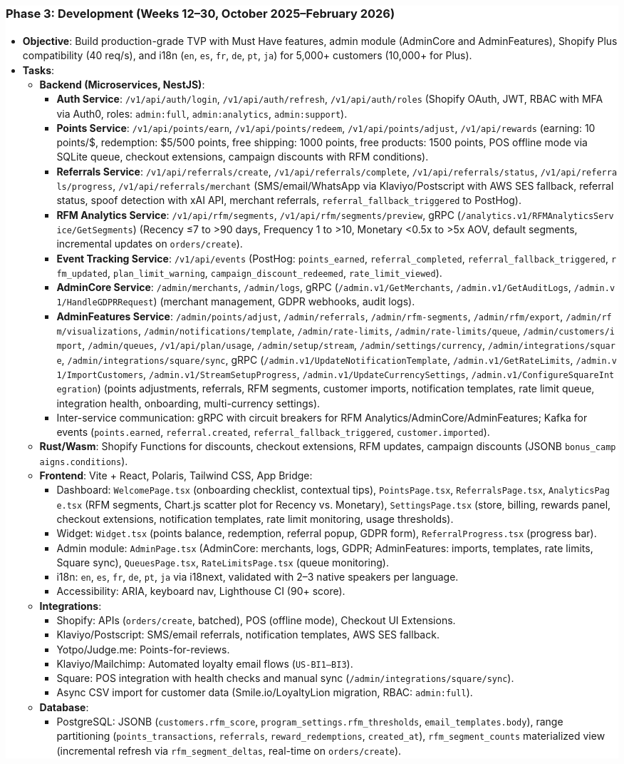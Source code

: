 ### Phase 3: Development (Weeks 12–30, October 2025–February 2026)
- **Objective**: Build production-grade TVP with Must Have features, admin module (AdminCore and AdminFeatures), Shopify Plus compatibility (40 req/s), and i18n (`en`, `es`, `fr`, `de`, `pt`, `ja`) for 5,000+ customers (10,000+ for Plus).
- **Tasks**:
  - **Backend (Microservices, NestJS)**:
    - **Auth Service**: `/v1/api/auth/login`, `/v1/api/auth/refresh`, `/v1/api/auth/roles` (Shopify OAuth, JWT, RBAC with MFA via Auth0, roles: `admin:full`, `admin:analytics`, `admin:support`).
    - **Points Service**: `/v1/api/points/earn`, `/v1/api/points/redeem`, `/v1/api/points/adjust`, `/v1/api/rewards` (earning: 10 points/$, redemption: $5/500 points, free shipping: 1000 points, free products: 1500 points, POS offline mode via SQLite queue, checkout extensions, campaign discounts with RFM conditions).
    - **Referrals Service**: `/v1/api/referrals/create`, `/v1/api/referrals/complete`, `/v1/api/referrals/status`, `/v1/api/referrals/progress`, `/v1/api/referrals/merchant` (SMS/email/WhatsApp via Klaviyo/Postscript with AWS SES fallback, referral status, spoof detection with xAI API, merchant referrals, `referral_fallback_triggered` to PostHog).
    - **RFM Analytics Service**: `/v1/api/rfm/segments`, `/v1/api/rfm/segments/preview`, gRPC (`/analytics.v1/RFMAnalyticsService/GetSegments`) (Recency ≤7 to >90 days, Frequency 1 to >10, Monetary <0.5x to >5x AOV, default segments, incremental updates on `orders/create`).
    - **Event Tracking Service**: `/v1/api/events` (PostHog: `points_earned`, `referral_completed`, `referral_fallback_triggered`, `rfm_updated`, `plan_limit_warning`, `campaign_discount_redeemed`, `rate_limit_viewed`).
    - **AdminCore Service**: `/admin/merchants`, `/admin/logs`, gRPC (`/admin.v1/GetMerchants`, `/admin.v1/GetAuditLogs`, `/admin.v1/HandleGDPRRequest`) (merchant management, GDPR webhooks, audit logs).
    - **AdminFeatures Service**: `/admin/points/adjust`, `/admin/referrals`, `/admin/rfm-segments`, `/admin/rfm/export`, `/admin/rfm/visualizations`, `/admin/notifications/template`, `/admin/rate-limits`, `/admin/rate-limits/queue`, `/admin/customers/import`, `/admin/queues`, `/v1/api/plan/usage`, `/admin/setup/stream`, `/admin/settings/currency`, `/admin/integrations/square`, `/admin/integrations/square/sync`, gRPC (`/admin.v1/UpdateNotificationTemplate`, `/admin.v1/GetRateLimits`, `/admin.v1/ImportCustomers`, `/admin.v1/StreamSetupProgress`, `/admin.v1/UpdateCurrencySettings`, `/admin.v1/ConfigureSquareIntegration`) (points adjustments, referrals, RFM segments, customer imports, notification templates, rate limit queue, integration health, onboarding, multi-currency settings).
    - Inter-service communication: gRPC with circuit breakers for RFM Analytics/AdminCore/AdminFeatures; Kafka for events (`points.earned`, `referral.created`, `referral_fallback_triggered`, `customer.imported`).
  - **Rust/Wasm**: Shopify Functions for discounts, checkout extensions, RFM updates, campaign discounts (JSONB `bonus_campaigns.conditions`).
  - **Frontend**: Vite + React, Polaris, Tailwind CSS, App Bridge:
    - Dashboard: `WelcomePage.tsx` (onboarding checklist, contextual tips), `PointsPage.tsx`, `ReferralsPage.tsx`, `AnalyticsPage.tsx` (RFM segments, Chart.js scatter plot for Recency vs. Monetary), `SettingsPage.tsx` (store, billing, rewards panel, checkout extensions, notification templates, rate limit monitoring, usage thresholds).
    - Widget: `Widget.tsx` (points balance, redemption, referral popup, GDPR form), `ReferralProgress.tsx` (progress bar).
    - Admin module: `AdminPage.tsx` (AdminCore: merchants, logs, GDPR; AdminFeatures: imports, templates, rate limits, Square sync), `QueuesPage.tsx`, `RateLimitsPage.tsx` (queue monitoring).
    - i18n: `en`, `es`, `fr`, `de`, `pt`, `ja` via i18next, validated with 2–3 native speakers per language.
    - Accessibility: ARIA, keyboard nav, Lighthouse CI (90+ score).
  - **Integrations**:
    - Shopify: APIs (`orders/create`, batched), POS (offline mode), Checkout UI Extensions.
    - Klaviyo/Postscript: SMS/email referrals, notification templates, AWS SES fallback.
    - Yotpo/Judge.me: Points-for-reviews.
    - Klaviyo/Mailchimp: Automated loyalty email flows (`US-BI1–BI3`).
    - Square: POS integration with health checks and manual sync (`/admin/integrations/square/sync`).
    - Async CSV import for customer data (Smile.io/LoyaltyLion migration, RBAC: `admin:full`).
  - **Database**:
    - PostgreSQL: JSONB (`customers.rfm_score`, `program_settings.rfm_thresholds`, `email_templates.body`), range partitioning (`points_transactions`, `referrals`, `reward_redemptions`, `created_at`), `rfm_segment_counts` materialized view (incremental refresh via `rfm_segment_deltas`, real-time on `orders/create`).